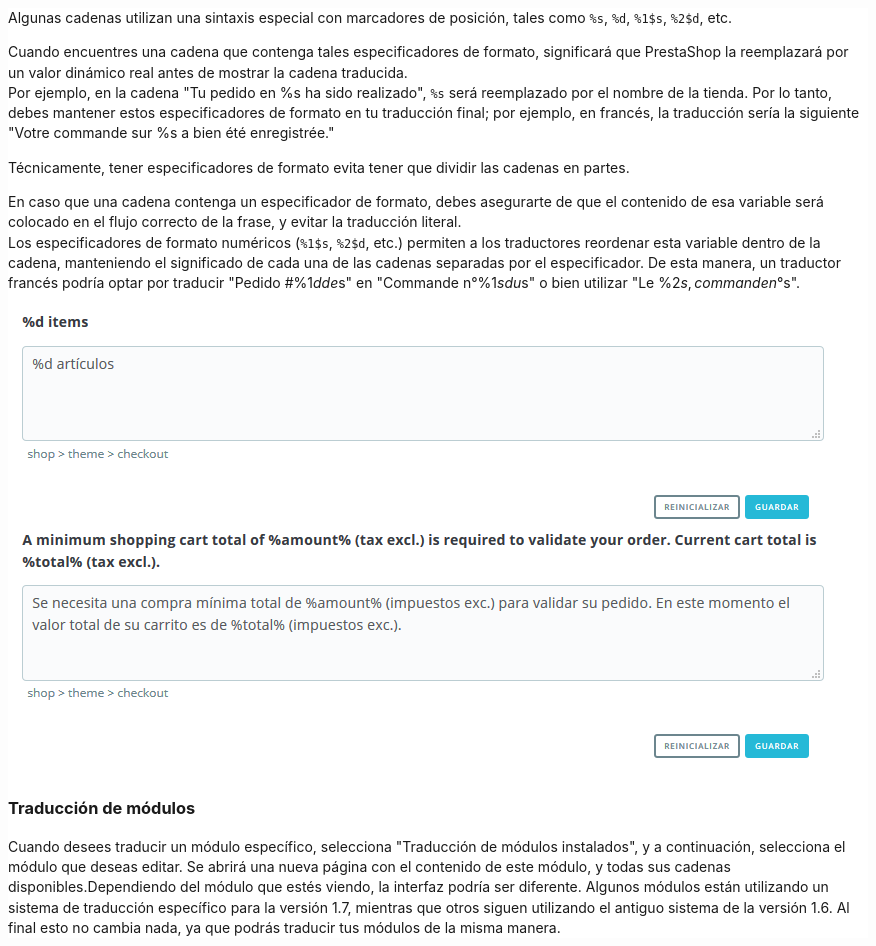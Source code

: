 Algunas cadenas utilizan una sintaxis especial con marcadores de posición, tales como `%s`, `%d`, `%1$s`, `%2$d`, etc.

Cuando encuentres una cadena que contenga tales especificadores de formato, significará que PrestaShop la reemplazará por un valor dinámico real antes de mostrar la cadena traducida.\
Por ejemplo, en la cadena "Tu pedido en %s ha sido realizado", `%s` será reemplazado por el nombre de la tienda. Por lo tanto, debes mantener estos especificadores de formato en tu traducción final; por ejemplo, en francés, la traducción sería la siguiente "Votre commande sur %s a bien été enregistrée."

Técnicamente, tener especificadores de formato evita tener que dividir las cadenas en partes.

En caso que una cadena contenga un especificador de formato, debes asegurarte de que el contenido de esa variable será colocado en el flujo correcto de la frase, y evitar la traducción literal.\
Los especificadores de formato numéricos (`%1$s`, `%2$d`, etc.) permiten a los traductores reordenar esta variable dentro de la cadena, manteniendo el significado de cada una de las cadenas separadas por el especificador. De esta manera, un traductor francés podría optar por traducir "Pedido #%1$d de %2$s" en "Commande n°%1$s du %2$s" o bien utilizar "Le %2$s, commande n°%1$s".

![](../../../.gitbook/assets/54265387.png)

### Traducción de módulos <a href="traducciones-traducciondemodulos" id="traducciones-traducciondemodulos"></a>

Cuando desees traducir un módulo específico, selecciona "Traducción de módulos instalados", y a continuación, selecciona el módulo que deseas editar. Se abrirá una nueva página con el contenido de este módulo, y todas sus cadenas disponibles.Dependiendo del módulo que estés viendo, la interfaz podría ser diferente. Algunos módulos están utilizando un sistema de traducción específico para la versión 1.7, mientras que otros siguen utilizando el antiguo sistema de la versión 1.6. Al final esto no cambia nada, ya que podrás traducir tus módulos de la misma manera.
